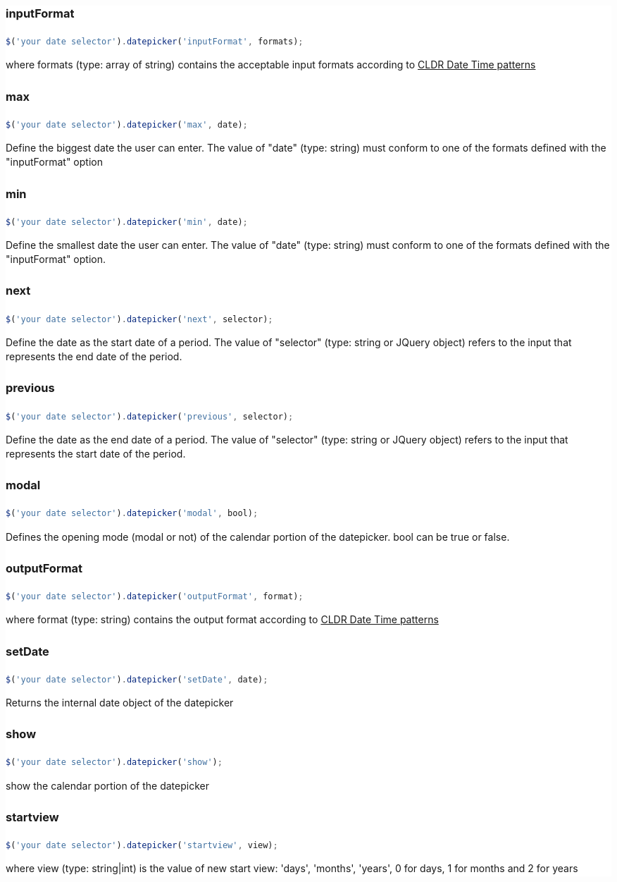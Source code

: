 ### inputFormat
```javascript
$('your date selector').datepicker('inputFormat', formats);
```
where formats (type: array of string) contains the acceptable input formats according to [CLDR Date Time patterns](http://cldr.unicode.org/translation/date-time)
### max
```javascript
$('your date selector').datepicker('max', date);
```
Define the biggest date the user can enter. The value of "date" (type: string) must conform to one of the formats defined with the "inputFormat" option
### min
```javascript
$('your date selector').datepicker('min', date);
```
Define the smallest date the user can enter. The value of "date" (type: string) must conform to one of the formats defined with the "inputFormat" option.
### next
```javascript
$('your date selector').datepicker('next', selector);
```
Define the date as the start date of a period. The value of "selector" (type: string or JQuery object) refers to the input that represents the end date of the period.
### previous
```javascript
$('your date selector').datepicker('previous', selector);
```
Define the date as the end date of a period. The value of "selector" (type: string or JQuery object) refers to the input that represents the start date of the period.
### modal
```javascript
$('your date selector').datepicker('modal', bool);
```
Defines the opening mode (modal or not) of the calendar portion of the datepicker. bool can be true or false.
### outputFormat
```javascript
$('your date selector').datepicker('outputFormat', format);
```
where format (type: string) contains the output format according to [CLDR Date Time patterns](http://cldr.unicode.org/translation/date-time)
### setDate
```javascript
$('your date selector').datepicker('setDate', date);
```
Returns the internal date object of the datepicker
### show
```javascript
$('your date selector').datepicker('show');
```
show the calendar portion of the datepicker
### startview
```javascript
$('your date selector').datepicker('startview', view);
```
where view (type: string|int) is the value of new start view: 'days', 'months', 'years', 0 for days, 1 for months and 2 for years
